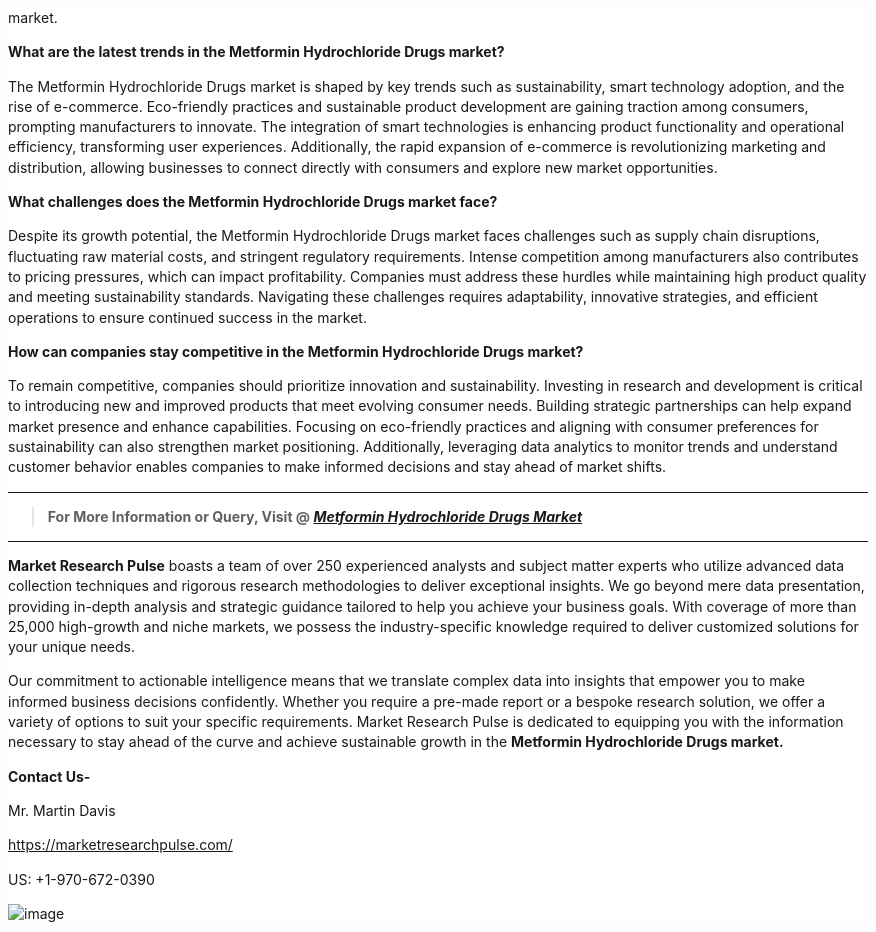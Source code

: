 market.</p><p><strong>What are the latest trends in the Metformin Hydrochloride Drugs market?</strong></p><p>The Metformin Hydrochloride Drugs market is shaped by key trends such as sustainability, smart technology adoption, and the rise of e-commerce. Eco-friendly practices and sustainable product development are gaining traction among consumers, prompting manufacturers to innovate. The integration of smart technologies is enhancing product functionality and operational efficiency, transforming user experiences. Additionally, the rapid expansion of e-commerce is revolutionizing marketing and distribution, allowing businesses to connect directly with consumers and explore new market opportunities.</p><p><strong>What challenges does the Metformin Hydrochloride Drugs market face?</strong></p><p>Despite its growth potential, the Metformin Hydrochloride Drugs market faces challenges such as supply chain disruptions, fluctuating raw material costs, and stringent regulatory requirements. Intense competition among manufacturers also contributes to pricing pressures, which can impact profitability. Companies must address these hurdles while maintaining high product quality and meeting sustainability standards. Navigating these challenges requires adaptability, innovative strategies, and efficient operations to ensure continued success in the market.</p><p><strong>How can companies stay competitive in the Metformin Hydrochloride Drugs market?</strong></p><p>To remain competitive, companies should prioritize innovation and sustainability. Investing in research and development is critical to introducing new and improved products that meet evolving consumer needs. Building strategic partnerships can help expand market presence and enhance capabilities. Focusing on eco-friendly practices and aligning with consumer preferences for sustainability can also strengthen market positioning. Additionally, leveraging data analytics to monitor trends and understand customer behavior enables companies to make informed decisions and stay ahead of market shifts.</p><hr /><blockquote><p><strong>For More Information or Query, Visit @&nbsp;<em><a href="https://marketresearchpulse.com/report/82746/metformin-hydrochloride-drugs-market?utm_source=Linkedin&utm_medium=0115">Metformin Hydrochloride Drugs Market</a></em></strong></p></blockquote><hr /><p><strong>Market Research Pulse</strong> boasts a team of over 250 experienced analysts and subject matter experts who utilize advanced data collection techniques and rigorous research methodologies to deliver exceptional insights. We go beyond mere data presentation, providing in-depth analysis and strategic guidance tailored to help you achieve your business goals. With coverage of more than 25,000 high-growth and niche markets, we possess the industry-specific knowledge required to deliver customized solutions for your unique needs.</p><p>Our commitment to actionable intelligence means that we translate complex data into insights that empower you to make informed business decisions confidently. Whether you require a pre-made report or a bespoke research solution, we offer a variety of options to suit your specific requirements. Market Research Pulse is dedicated to equipping you with the information necessary to stay ahead of the curve and achieve sustainable growth in the <strong>Metformin Hydrochloride Drugs market.</strong></p><p><strong>Contact Us-</strong></p><p>Mr. Martin Davis</p><p>https://marketresearchpulse.com/</p><p>US: +1-970-672-0390</p>
![image](https://github.com/user-attachments/assets/fd2cad47-4c25-4438-82e9-007b0bfbade3)
